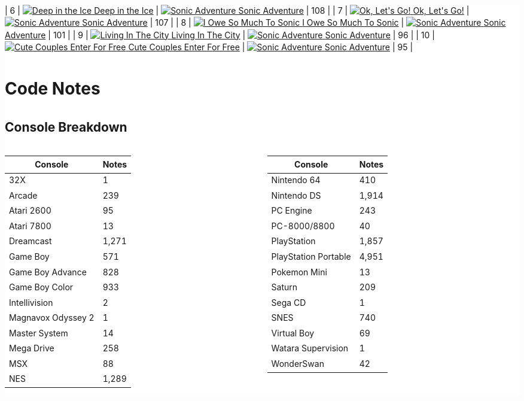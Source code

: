| 6    | <a class="gameicon-link" href="https://retroachievements.org/achievement/193254" target="_blank" rel="noopener"> <img class="gameicon" src="https://s3-eu-west-1.amazonaws.com/i.retroachievements.org/Badge/217418.png" alt="Deep in the Ice"> <span>Deep in the Ice</span></a>                                 | <a class="gameicon-link" href="https://retroachievements.org/game/3416" target="_blank" rel="noopener"> <img class="gameicon" src="https://retroachievements.org/Images/051849.png" alt="Sonic Adventure"> <span>Sonic Adventure</span></a> | 108           |
| 7    | <a class="gameicon-link" href="https://retroachievements.org/achievement/194975" target="_blank" rel="noopener"> <img class="gameicon" src="https://s3-eu-west-1.amazonaws.com/i.retroachievements.org/Badge/216697.png" alt="Ok, Let's Go!"> <span>Ok, Let's Go!</span></a>                                     | <a class="gameicon-link" href="https://retroachievements.org/game/3416" target="_blank" rel="noopener"> <img class="gameicon" src="https://retroachievements.org/Images/051849.png" alt="Sonic Adventure"> <span>Sonic Adventure</span></a> | 107           |
| 8    | <a class="gameicon-link" href="https://retroachievements.org/achievement/193271" target="_blank" rel="noopener"> <img class="gameicon" src="https://s3-eu-west-1.amazonaws.com/i.retroachievements.org/Badge/217489.png" alt="I Owe So Much To Sonic"> <span>I Owe So Much To Sonic</span></a>                   | <a class="gameicon-link" href="https://retroachievements.org/game/3416" target="_blank" rel="noopener"> <img class="gameicon" src="https://retroachievements.org/Images/051849.png" alt="Sonic Adventure"> <span>Sonic Adventure</span></a> | 101           |
| 9    | <a class="gameicon-link" href="https://retroachievements.org/achievement/193256" target="_blank" rel="noopener"> <img class="gameicon" src="https://s3-eu-west-1.amazonaws.com/i.retroachievements.org/Badge/217420.png" alt="Living In The City"> <span>Living In The City</span></a>                           | <a class="gameicon-link" href="https://retroachievements.org/game/3416" target="_blank" rel="noopener"> <img class="gameicon" src="https://retroachievements.org/Images/051849.png" alt="Sonic Adventure"> <span>Sonic Adventure</span></a> | 96            |
| 10   | <a class="gameicon-link" href="https://retroachievements.org/achievement/193255" target="_blank" rel="noopener"> <img class="gameicon" src="https://s3-eu-west-1.amazonaws.com/i.retroachievements.org/Badge/217419.png" alt="Cute Couples Enter For Free"> <span>Cute Couples Enter For Free</span></a>         | <a class="gameicon-link" href="https://retroachievements.org/game/3416" target="_blank" rel="noopener"> <img class="gameicon" src="https://retroachievements.org/Images/051849.png" alt="Sonic Adventure"> <span>Sonic Adventure</span></a> | 95            |

# Code Notes

## Console Breakdown 
<div>
    <div style='width:49%;display:inline-block;float:left'>
    <table><thead><tr><th>Console</th><th>Notes</th></tr></thead><tbody>
        <tr><td>32X</td><td>1</td></tr>
        <tr><td>Arcade</td><td>239</td></tr>
        <tr><td>Atari 2600</td><td>95</td></tr>
        <tr><td>Atari 7800</td><td>13</td></tr>
        <tr><td>Dreamcast</td><td>1,271</td></tr>
        <tr><td>Game Boy</td><td>571</td></tr>
        <tr><td>Game Boy Advance</td><td>828</td></tr>
        <tr><td>Game Boy Color</td><td>933</td></tr>
        <tr><td>Intellivision</td><td>2</td></tr>
        <tr><td>Magnavox Odyssey 2</td><td>1</td></tr>
        <tr><td>Master System</td><td>14</td></tr>
        <tr><td>Mega Drive</td><td>258</td></tr>
        <tr><td>MSX</td><td>88</td></tr>
        <tr><td>NES</td><td>1,289</td></tr>
    </tbody></table>
    </div> <div style='width:49%;display:inline-block;float:right'>
    <table><thead><tr><th>Console</th><th>Notes</th></tr></thead><tbody>
        <tr><td>Nintendo 64</td><td>410</td></tr>
        <tr><td>Nintendo DS</td><td>1,914</td></tr>
        <tr><td>PC Engine</td><td>243</td></tr>
        <tr><td>PC-8000/8800</td><td>40</td></tr>
        <tr><td>PlayStation</td><td>1,857</td></tr>
        <tr><td>PlayStation Portable</td><td>4,951</td></tr>
        <tr><td>Pokemon Mini</td><td>13</td></tr>
        <tr><td>Saturn</td><td>209</td></tr>
        <tr><td>Sega CD</td><td>1</td></tr>
        <tr><td>SNES</td><td>740</td></tr>
        <tr><td>Virtual Boy</td><td>69</td></tr>
        <tr><td>Watara Supervision</td><td>1</td></tr>
        <tr><td>WonderSwan</td><td>42</td></tr>
    </tbody></table>
    </div>
</div>
<br clear="left"/>
